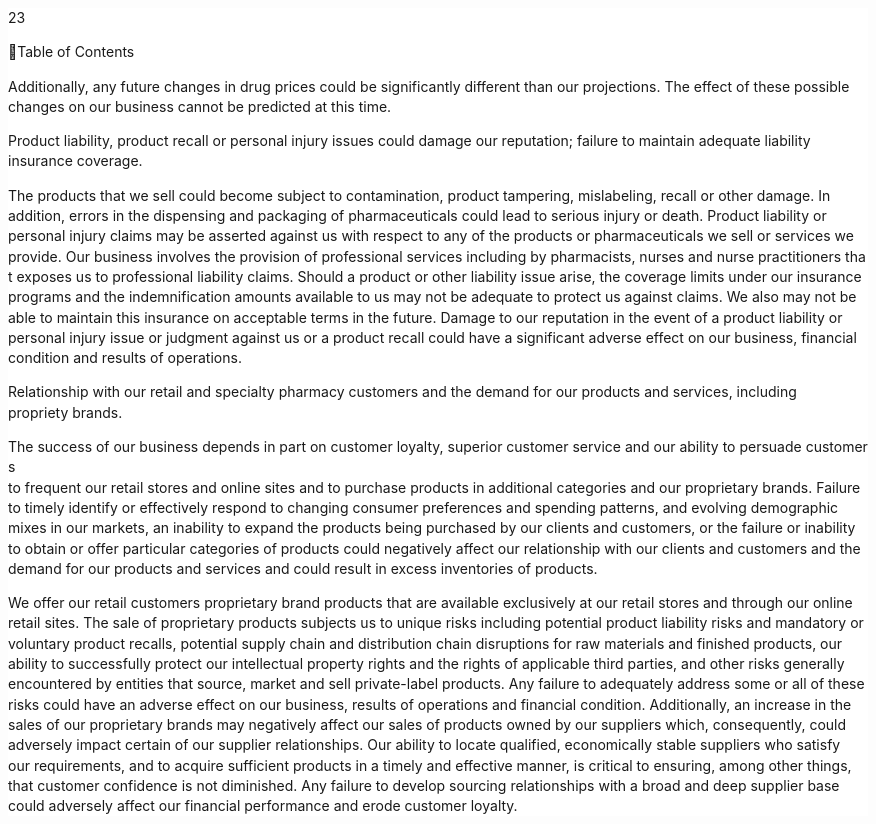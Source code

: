 23

Table of Contents

Additionally, any future changes in drug prices could be significantly different than our projections. The effect of these possible
changes on our business cannot be predicted at this time.

Product liability, product recall or personal injury issues could damage our reputation; failure to maintain adequate liability
insurance coverage.

The products that we sell could become subject to contamination, product tampering, mislabeling, recall or other damage. In
addition, errors in the dispensing and packaging of pharmaceuticals could lead to serious injury or death. Product liability or
personal injury claims may be asserted against us with respect to any of the products or pharmaceuticals we sell or services we
provide. Our business involves the provision of professional services including by pharmacists, nurses and nurse practitioners that
exposes us to professional liability claims. Should a product or other liability issue arise, the coverage limits under our insurance
programs and the indemnification amounts available to us may not be adequate to protect us against claims. We also may not be
able to maintain this insurance on acceptable terms in the future. Damage to our reputation in the event of a product liability or
personal injury issue or judgment against us or a product recall could have a significant adverse effect on our business, financial
condition and results of operations.

Relationship with our retail and specialty pharmacy customers and the demand for our products and services, including
propriety brands.

The success of our business depends in part on customer loyalty, superior customer service and our ability to persuade customers
to frequent our retail stores and online sites and to purchase products in additional categories and our proprietary brands. Failure
to timely identify or effectively respond to changing consumer preferences and spending patterns, and evolving demographic
mixes in our markets, an inability to expand the products being purchased by our clients and customers, or the failure or inability
to obtain or offer particular categories of products could negatively affect our relationship with our clients and customers and the
demand for our products and services and could result in excess inventories of products.

We offer our retail customers proprietary brand products that are available exclusively at our retail stores and through our online
retail sites. The sale of proprietary products subjects us to unique risks including potential product liability risks and mandatory or
voluntary product recalls, potential supply chain and distribution chain disruptions for raw materials and finished products, our
ability to successfully protect our intellectual property rights and the rights of applicable third parties, and other risks generally
encountered by entities that source, market and sell private-label products. Any failure to adequately address some or all of these
risks could have an adverse effect on our business, results of operations and financial condition. Additionally, an increase in the
sales of our proprietary brands may negatively affect our sales of products owned by our suppliers which, consequently, could
adversely impact certain of our supplier relationships. Our ability to locate qualified, economically stable suppliers who satisfy
our requirements, and to acquire sufficient products in a timely and effective manner, is critical to ensuring, among other things,
that customer confidence is not diminished. Any failure to develop sourcing relationships with a broad and deep supplier base
could adversely affect our financial performance and erode customer loyalty.